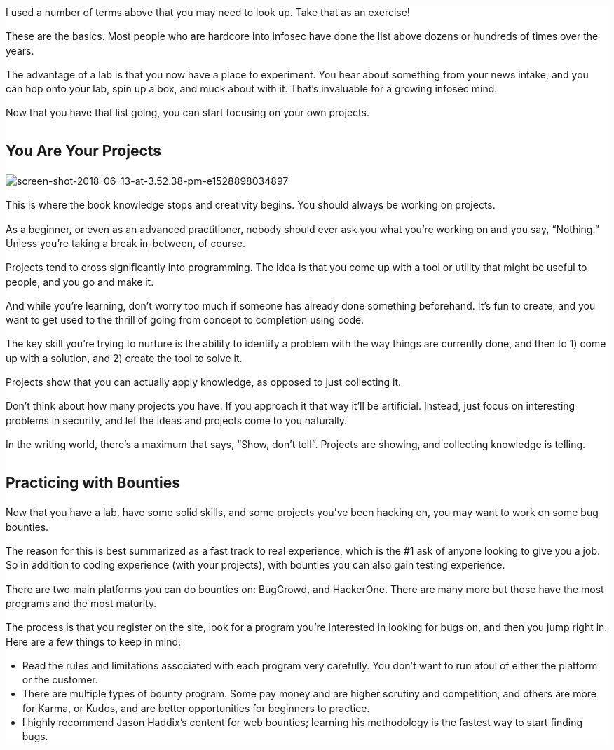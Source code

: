 I used a number of terms above that you may need to look up. Take that as an exercise!

These are the basics. Most people who are hardcore into infosec have done the list above dozens or hundreds of times over the years.

The advantage of a lab is that you now have a place to experiment. You hear about something from your news intake, and you can hop onto your lab, spin up a box, and muck about with it. That’s invaluable for a growing infosec mind.

Now that you have that list going, you can start focusing on your own projects.

You Are Your Projects
---------------------

![screen-shot-2018-06-13-at-3.52.38-pm-e1528898034897](https://danielmiessler.com/images/Screen-Shot-2018-06-13-at-3.52.38-PM-e1528898034897.png "screen-shot-2018-06-13-at-3.52.38-pm-e1528898034897")

This is where the book knowledge stops and creativity begins. You should always be working on projects.

As a beginner, or even as an advanced practitioner, nobody should ever ask you what you’re working on and you say, “Nothing.” Unless you’re taking a break in-between, of course.

Projects tend to cross significantly into programming. The idea is that you come up with a tool or utility that might be useful to people, and you go and make it.

And while you’re learning, don’t worry too much if someone has already done something beforehand. It’s fun to create, and you want to get used to the thrill of going from concept to completion using code.

The key skill you’re trying to nurture is the ability to identify a problem with the way things are currently done, and then to 1) come up with a solution, and 2) create the tool to solve it.

Projects show that you can actually apply knowledge, as opposed to just collecting it.

Don’t think about how many projects you have. If you approach it that way it’ll be artificial. Instead, just focus on interesting problems in security, and let the ideas and projects come to you naturally.

In the writing world, there’s a maximum that says, “Show, don’t tell”. Projects are showing, and collecting knowledge is telling.

Practicing with Bounties
------------------------

Now that you have a lab, have some solid skills, and some projects you’ve been hacking on, you may want to work on some bug bounties.

The reason for this is best summarized as a fast track to real experience, which is the #1 ask of anyone looking to give you a job. So in addition to coding experience (with your projects), with bounties you can also gain testing experience.

There are two main platforms you can do bounties on: BugCrowd, and HackerOne. There are many more but those have the most programs and the most maturity.

The process is that you register on the site, look for a program you’re interested in looking for bugs on, and then you jump right in. Here are a few things to keep in mind:

*   Read the rules and limitations associated with each program very carefully. You don’t want to run afoul of either the platform or the customer.
*   There are multiple types of bounty program. Some pay money and are higher scrutiny and competition, and others are more for Karma, or Kudos, and are better opportunities for beginners to practice.
*   I highly recommend Jason Haddix’s content for web bounties; learning his methodology is the fastest way to start finding bugs.
